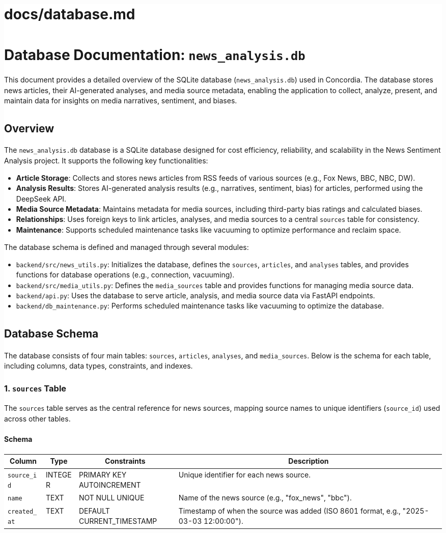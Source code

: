 # docs/database.md

# Database Documentation: `news_analysis.db`

This document provides a detailed overview of the SQLite database (`news_analysis.db`) used in Concordia. The database stores news articles, their AI-generated analyses, and media source metadata, enabling the application to collect, analyze, present, and maintain data for insights on media narratives, sentiment, and biases.

## Overview

The `news_analysis.db` database is a SQLite database designed for cost efficiency, reliability, and scalability in the News Sentiment Analysis project. It supports the following key functionalities:

- **Article Storage**: Collects and stores news articles from RSS feeds of various sources (e.g., Fox News, BBC, NBC, DW).
- **Analysis Results**: Stores AI-generated analysis results (e.g., narratives, sentiment, bias) for articles, performed using the DeepSeek API.
- **Media Source Metadata**: Maintains metadata for media sources, including third-party bias ratings and calculated biases.
- **Relationships**: Uses foreign keys to link articles, analyses, and media sources to a central `sources` table for consistency.
- **Maintenance**: Supports scheduled maintenance tasks like vacuuming to optimize performance and reclaim space.

The database schema is defined and managed through several modules:

- `backend/src/news_utils.py`: Initializes the database, defines the `sources`, `articles`, and `analyses` tables, and provides functions for database operations (e.g., connection, vacuuming).
- `backend/src/media_utils.py`: Defines the `media_sources` table and provides functions for managing media source data.
- `backend/api.py`: Uses the database to serve article, analysis, and media source data via FastAPI endpoints.
- `backend/db_maintenance.py`: Performs scheduled maintenance tasks like vacuuming to optimize the database.

## Database Schema

The database consists of four main tables: `sources`, `articles`, `analyses`, and `media_sources`. Below is the schema for each table, including columns, data types, constraints, and indexes.

### 1. `sources` Table

The `sources` table serves as the central reference for news sources, mapping source names to unique identifiers (`source_id`) used across other tables.

#### Schema

| Column       | Type    | Constraints               | Description                                      |
|--------------|---------|---------------------------|--------------------------------------------------|
| `source_id`  | INTEGER | PRIMARY KEY AUTOINCREMENT | Unique identifier for each news source.          |
| `name`       | TEXT    | NOT NULL UNIQUE           | Name of the news source (e.g., "fox_news", "bbc"). |
| `created_at` | TEXT    | DEFAULT CURRENT_TIMESTAMP | Timestamp of when the source was added (ISO 8601 format, e.g., "2025-03-03 12:00:00"). |
